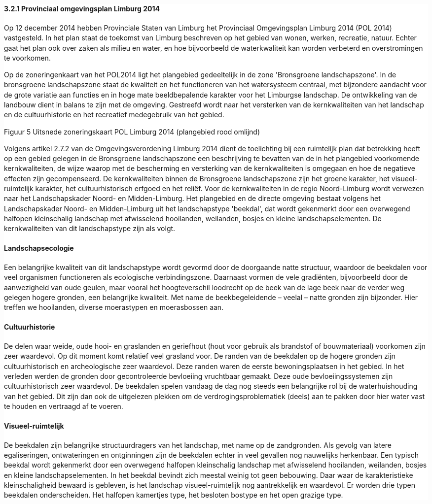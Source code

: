#### **3.2.1 Provinciaal omgevingsplan Limburg 2014**

Op 12 december 2014 hebben Provinciale Staten van Limburg het Provinciaal Omgevingsplan Limburg 2014 (POL 2014) vastgesteld. In het plan staat de toekomst van Limburg beschreven op het gebied van wonen, werken, recreatie, natuur. Echter gaat het plan ook over zaken als milieu en water, en hoe bijvoorbeeld de waterkwaliteit kan worden verbeterd en overstromingen te voorkomen.

Op de zoneringenkaart van het POL2014 ligt het plangebied gedeeltelijk in de zone 'Bronsgroene landschapszone'. In de bronsgroene landschapszone staat de kwaliteit en het functioneren van het watersysteem centraal, met bijzondere aandacht voor de grote variatie aan functies en in hoge mate beeldbepalende karakter voor het Limburgse landschap. De ontwikkeling van de landbouw dient in balans te zijn met de omgeving. Gestreefd wordt naar het versterken van de kernkwaliteiten van het landschap en de cultuurhistorie en het recreatief medegebruik van het gebied.

Figuur 5 Uitsnede zoneringskaart POL Limburg 2014 (plangebied rood omlijnd)

Volgens artikel 2.7.2 van de Omgevingsverordening Limburg 2014 dient de toelichting bij een ruimtelijk plan dat betrekking heeft op een gebied gelegen in de Bronsgroene landschapszone een beschrijving te bevatten van de in het plangebied voorkomende kernkwaliteiten, de wijze waarop met de bescherming en versterking van de kernkwaliteiten is omgegaan en hoe de negatieve effecten zijn gecompenseerd. De kernkwaliteiten binnen de Bronsgroene landschapszone zijn het groene karakter, het visueel-ruimtelijk karakter, het cultuurhistorisch erfgoed en het reliëf. Voor de kernkwaliteiten in de regio Noord-Limburg wordt verwezen naar het Landschapskader Noord- en Midden-Limburg. Het plangebied en de directe omgeving bestaat volgens het Landschapskader Noord- en Midden-Limburg uit het landschapstype 'beekdal', dat wordt gekenmerkt door een overwegend halfopen kleinschalig landschap met afwisselend hooilanden, weilanden, bosjes en kleine landschapselementen. De kernkwaliteiten van dit landschapstype zijn als volgt.

#### Landschapsecologie

Een belangrijke kwaliteit van dit landschapstype wordt gevormd door de doorgaande natte structuur, waardoor de beekdalen voor veel organismen functioneren als ecologische verbindingszone. Daarnaast vormen de vele gradiënten, bijvoorbeeld door de aanwezigheid van oude geulen, maar vooral het hoogteverschil loodrecht op de beek van de lage beek naar de verder weg gelegen hogere gronden, een belangrijke kwaliteit. Met name de beekbegeleidende – veelal – natte gronden zijn bijzonder. Hier treffen we hooilanden, diverse moerastypen en moerasbossen aan.

#### Cultuurhistorie

De delen waar weide, oude hooi- en graslanden en geriefhout (hout voor gebruik als brandstof of bouwmateriaal) voorkomen zijn zeer waardevol. Op dit moment komt relatief veel grasland voor. De randen van de beekdalen op de hogere gronden zijn cultuurhistorisch en archeologische zeer waardevol. Deze randen waren de eerste bewoningsplaatsen in het gebied. In het verleden werden de gronden door gecontroleerde bevloeiing vruchtbaar gemaakt. Deze oude bevloeiingssystemen zijn cultuurhistorisch zeer waardevol. De beekdalen spelen vandaag de dag nog steeds een belangrijke rol bij de waterhuishouding van het gebied. Dit zijn dan ook de uitgelezen plekken om de verdrogingsproblematiek (deels) aan te pakken door hier water vast te houden en vertraagd af te voeren.

#### Visueel-ruimtelijk

De beekdalen zijn belangrijke structuurdragers van het landschap, met name op de zandgronden. Als gevolg van latere egaliseringen, ontwateringen en ontginningen zijn de beekdalen echter in veel gevallen nog nauwelijks herkenbaar. Een typisch beekdal wordt gekenmerkt door een overwegend halfopen kleinschalig landschap met afwisselend hooilanden, weilanden, bosjes en kleine landschapselementen. In het beekdal bevindt zich meestal weinig tot geen bebouwing. Daar waar de karakteristieke kleinschaligheid bewaard is gebleven, is het landschap visueel-ruimtelijk nog aantrekkelijk en waardevol. Er worden drie typen beekdalen onderscheiden. Het halfopen kamertjes type, het besloten bostype en het open grazige type.

